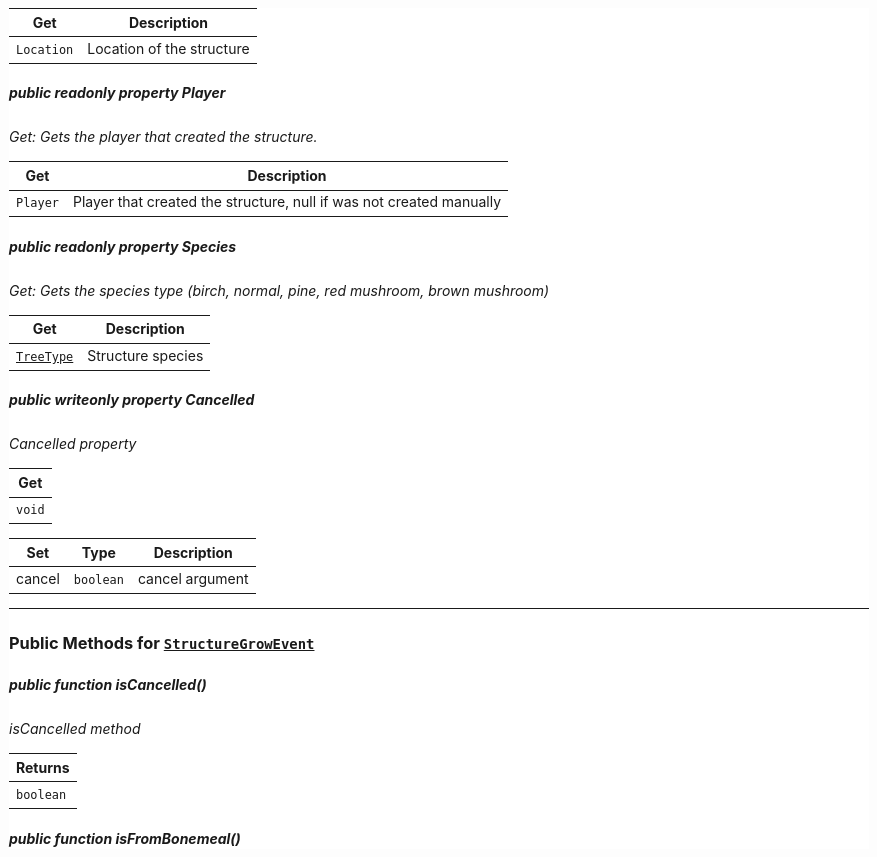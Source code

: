 Get | Description
--- | --- 
`Location` | Location of the structure



##### <a id='player'></a>public  readonly property __Player__

_Get: Gets the player that created the structure._

Get | Description
--- | --- 
`Player` | Player that created the structure, null if was not created manually



##### <a id='species'></a>public  readonly property __Species__

_Get: Gets the species type (birch, normal, pine, red mushroom, brown mushroom)_

Get | Description
--- | --- 
[`TreeType`](../../TreeType.md) | Structure species



##### <a id='cancelled'></a>public  writeonly property __Cancelled__

_Cancelled property_

Get | 
--- | 
`void` |

Set | Type | Description  
--- | --- | --- 
cancel | `boolean` | cancel argument


---

### Public Methods for [`StructureGrowEvent`](StructureGrowEvent.md)

##### <a id='iscancelled'></a>public  function __isCancelled__()

_isCancelled method_

Returns | 
--- | 
`boolean` |


##### <a id='isfrombonemeal'></a>public  function __isFromBonemeal__()

